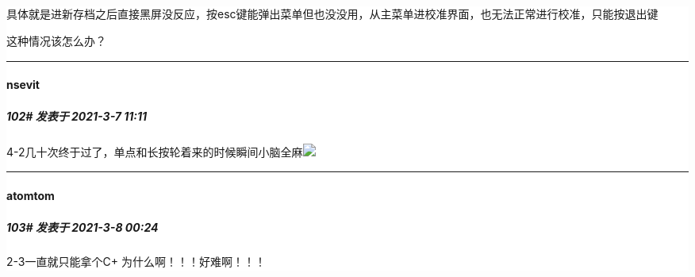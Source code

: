 
具体就是进新存档之后直接黑屏没反应，按esc键能弹出菜单但也没没用，从主菜单进校准界面，也无法正常进行校准，只能按退出键


这种情况该怎么办？


*****

####  nsevit  
##### 102#       发表于 2021-3-7 11:11


4-2几十次终于过了，单点和长按轮着来的时候瞬间小脑全麻<img src="https://static.saraba1st.com/image/smiley/face2017/001.png" referrerpolicy="no-referrer">


*****

####  atomtom  
##### 103#       发表于 2021-3-8 00:24


2-3一直就只能拿个C+ 为什么啊！！！好难啊！！！


                                              